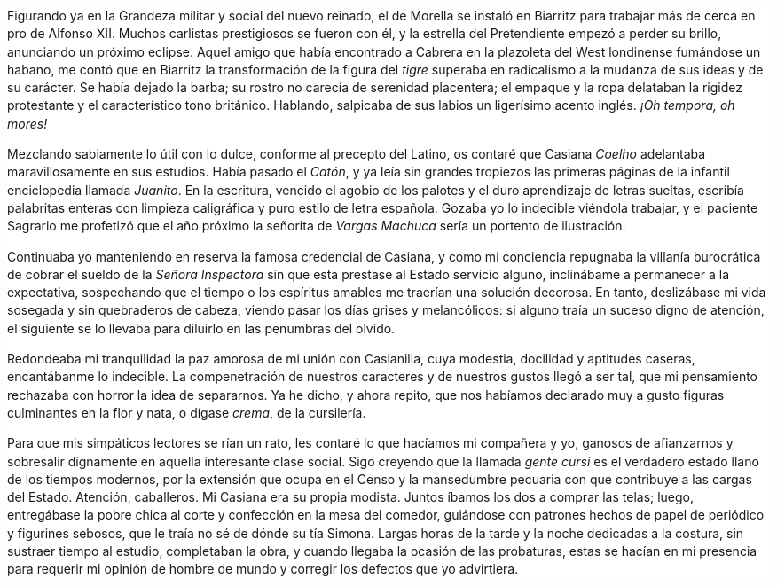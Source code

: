 Figurando ya en la Grandeza militar y social del nuevo reinado, el de
Morella se instaló en Biarritz para trabajar más de cerca en pro de
Alfonso XII. Muchos carlistas prestigiosos se fueron con él, y la
estrella del Pretendiente empezó a perder su brillo, anunciando un
próximo eclipse. Aquel amigo que había encontrado a Cabrera en la
plazoleta del West londinense fumándose un habano, me contó que en
Biarritz la transformación de la figura del *tigre* superaba en
radicalismo a la mudanza de sus ideas y de su carácter. Se había dejado
la barba; su rostro no carecía de serenidad placentera; el empaque y la
ropa delataban la rigidez protestante y el característico tono
británico. Hablando, salpicaba de sus labios un ligerísimo acento
inglés. *¡Oh tempora, oh mores!*

Mezclando sabiamente lo útil con lo dulce, conforme al precepto del
Latino, os contaré que Casiana *Coelho* adelantaba maravillosamente en
sus estudios. Había pasado el *Catón*, y ya leía sin grandes tropiezos
las primeras páginas de la infantil enciclopedia llamada *Juanito*. En
la escritura, vencido el agobio de los palotes y el duro aprendizaje de
letras sueltas, escribía palabritas enteras con limpieza caligráfica y
puro estilo de letra española. Gozaba yo lo indecible viéndola trabajar,
y el paciente Sagrario me profetizó que el año próximo la señorita de
*Vargas Machuca* sería un portento de ilustración.

Continuaba yo manteniendo en reserva la famosa credencial de Casiana, y
como mi conciencia repugnaba la villanía burocrática de cobrar el sueldo
de la *Señora Inspectora* sin que esta prestase al Estado servicio
alguno, inclinábame a permanecer a la expectativa, sospechando que el
tiempo o los espíritus amables me traerían una solución decorosa. En
tanto, deslizábase mi vida sosegada y sin quebraderos de cabeza, viendo
pasar los días grises y melancólicos: si alguno traía un suceso digno de
atención, el siguiente se lo llevaba para diluirlo en las penumbras del
olvido.

Redondeaba mi tranquilidad la paz amorosa de mi unión con Casianilla,
cuya modestia, docilidad y aptitudes caseras, encantábanme lo indecible.
La compenetración de nuestros caracteres y de nuestros gustos llegó a
ser tal, que mi pensamiento rechazaba con horror la idea de separarnos.
Ya he dicho, y ahora repito, que nos habíamos declarado muy a gusto
figuras culminantes en la flor y nata, o dígase *crema*, de la
cursilería.

Para que mis simpáticos lectores se rían un rato, les contaré lo que
hacíamos mi compañera y yo, ganosos de afianzarnos y sobresalir
dignamente en aquella interesante clase social. Sigo creyendo que la
llamada *gente cursi* es el verdadero estado llano de los tiempos
modernos, por la extensión que ocupa en el Censo y la mansedumbre
pecuaria con que contribuye a las cargas del Estado. Atención,
caballeros. Mi Casiana era su propia modista. Juntos íbamos los dos a
comprar las telas; luego, entregábase la pobre chica al corte y
confección en la mesa del comedor, guiándose con patrones hechos de
papel de periódico y figurines sebosos, que le traía no sé de dónde su
tía Simona. Largas horas de la tarde y la noche dedicadas a la costura,
sin sustraer tiempo al estudio, completaban la obra, y cuando llegaba la
ocasión de las probaturas, estas se hacían en mi presencia para requerir
mi opinión de hombre de mundo y corregir los defectos que yo advirtiera.
